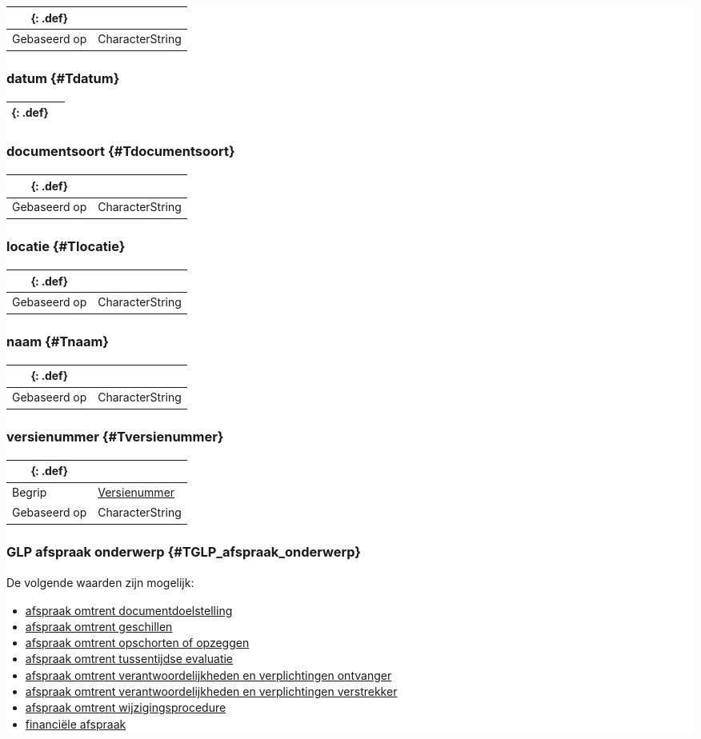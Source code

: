 |{: .def}||
|-|-|
|Gebaseerd op|CharacterString|

### datum {#Tdatum}

|{: .def}||
|-|-|

### documentsoort {#Tdocumentsoort}

|{: .def}||
|-|-|
|Gebaseerd op|CharacterString|

### locatie {#Tlocatie}

|{: .def}||
|-|-|
|Gebaseerd op|CharacterString|

### naam {#Tnaam}

|{: .def}||
|-|-|
|Gebaseerd op|CharacterString|

### versienummer {#Tversienummer}

|{: .def}||
|-|-|
|Begrip|[Versienummer](#versienummer)|
|Gebaseerd op|CharacterString|

### GLP afspraak onderwerp {#TGLP_afspraak_onderwerp}

De volgende waarden zijn mogelijk:
- [afspraak omtrent documentdoelstelling](#afspraak-omtrent-documentdoelstelling)
- [afspraak omtrent geschillen](#afspraak-omtrent-geschillen)
- [afspraak omtrent opschorten of opzeggen](#afspraak-omtrent-opschorten-of-opzeggen)
- [afspraak omtrent tussentijdse evaluatie](#afspraak-omtrent-tussentijdse-evaluatie)
- [afspraak omtrent verantwoordelijkheden en verplichtingen ontvanger](#afspraak-omtrent-verantwoordelijkheden-en-verplichtingen-ontvanger)
- [afspraak omtrent verantwoordelijkheden en verplichtingen verstrekker](#afspraak-omtrent-verantwoordelijkheden-en-verplichtingen-verstrekker)
- [afspraak omtrent wijzigingsprocedure](#afspraak-omtrent-wijzigingsprocedure)
- [financiële afspraak](#financiële-afspraak)

